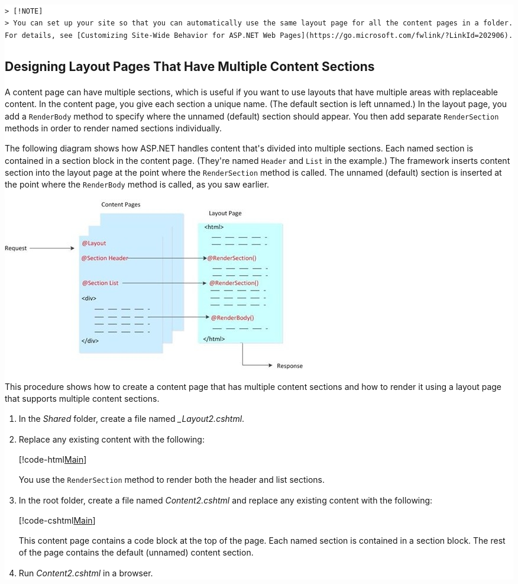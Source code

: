     > [!NOTE]
    > You can set up your site so that you can automatically use the same layout page for all the content pages in a folder. For details, see [Customizing Site-Wide Behavior for ASP.NET Web Pages](https://go.microsoft.com/fwlink/?LinkId=202906).

## Designing Layout Pages That Have Multiple Content Sections

A content page can have multiple sections, which is useful if you want to use layouts that have multiple areas with replaceable content. In the content page, you give each section a unique name. (The default section is left unnamed.) In the layout page, you add a `RenderBody` method to specify where the unnamed (default) section should appear. You then add separate `RenderSection` methods in order to render named sections individually.

The following diagram shows how ASP.NET handles content that's divided into multiple sections. Each named section is contained in a section block in the content page. (They're named `Header` and `List` in the example.) The framework inserts content section into the layout page at the point where the `RenderSection` method is called. The unnamed (default) section is inserted at the point where the `RenderBody` method is called, as you saw earlier.

![Conceptual diagram showing how the RenderSection method inserts references sections into the current page.](3-creating-a-consistent-look/_static/image5.jpg)

This procedure shows how to create a content page that has multiple content sections and how to render it using a layout page that supports multiple content sections.

1. In the *Shared* folder, create a file named *\_Layout2.cshtml*.
2. Replace any existing content with the following:

    [!code-html[Main](3-creating-a-consistent-look/samples/sample10.html)]

    You use the `RenderSection` method to render both the header and list sections.
3. In the root folder, create a file named *Content2.cshtml* and replace any existing content with the following:

    [!code-cshtml[Main](3-creating-a-consistent-look/samples/sample11.cshtml)]

    This content page contains a code block at the top of the page. Each named section is contained in a section block. The rest of the page contains the default (unnamed) content section.
4. Run *Content2.cshtml* in a browser.
